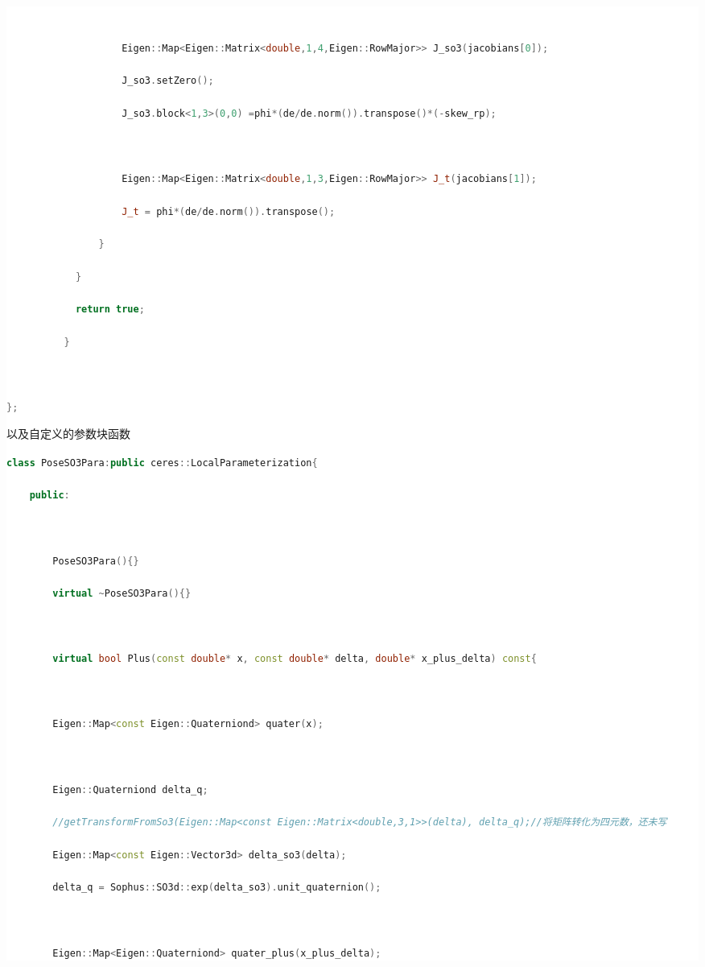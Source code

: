 ```c++
​                    

​                    Eigen::Map<Eigen::Matrix<double,1,4,Eigen::RowMajor>> J_so3(jacobians[0]);

​                    J_so3.setZero();

​                    J_so3.block<1,3>(0,0) =phi*(de/de.norm()).transpose()*(-skew_rp);



​                    Eigen::Map<Eigen::Matrix<double,1,3,Eigen::RowMajor>> J_t(jacobians[1]);

​                    J_t = phi*(de/de.norm()).transpose();

​                }

​            }

​            return true;

​          }



};
```

以及自定义的参数块函数

```c++
class PoseSO3Para:public ceres::LocalParameterization{

​    public:



​        PoseSO3Para(){}

​        virtual ~PoseSO3Para(){}



​        virtual bool Plus(const double* x, const double* delta, double* x_plus_delta) const{

​        

​        Eigen::Map<const Eigen::Quaterniond> quater(x);

​        

​        Eigen::Quaterniond delta_q;

​        //getTransformFromSo3(Eigen::Map<const Eigen::Matrix<double,3,1>>(delta), delta_q);//将矩阵转化为四元数，还未写

​        Eigen::Map<const Eigen::Vector3d> delta_so3(delta);

​        delta_q = Sophus::SO3d::exp(delta_so3).unit_quaternion();



​        Eigen::Map<Eigen::Quaterniond> quater_plus(x_plus_delta);


```
